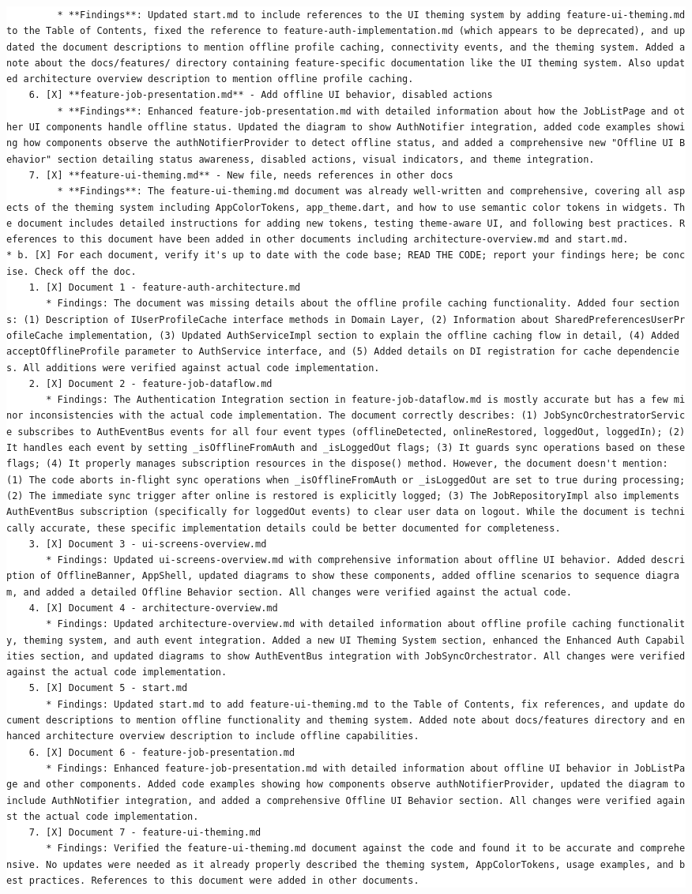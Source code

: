              * **Findings**: Updated start.md to include references to the UI theming system by adding feature-ui-theming.md to the Table of Contents, fixed the reference to feature-auth-implementation.md (which appears to be deprecated), and updated the document descriptions to mention offline profile caching, connectivity events, and the theming system. Added a note about the docs/features/ directory containing feature-specific documentation like the UI theming system. Also updated architecture overview description to mention offline profile caching.
        6. [X] **feature-job-presentation.md** - Add offline UI behavior, disabled actions
             * **Findings**: Enhanced feature-job-presentation.md with detailed information about how the JobListPage and other UI components handle offline status. Updated the diagram to show AuthNotifier integration, added code examples showing how components observe the authNotifierProvider to detect offline status, and added a comprehensive new "Offline UI Behavior" section detailing status awareness, disabled actions, visual indicators, and theme integration.
        7. [X] **feature-ui-theming.md** - New file, needs references in other docs
             * **Findings**: The feature-ui-theming.md document was already well-written and comprehensive, covering all aspects of the theming system including AppColorTokens, app_theme.dart, and how to use semantic color tokens in widgets. The document includes detailed instructions for adding new tokens, testing theme-aware UI, and following best practices. References to this document have been added in other documents including architecture-overview.md and start.md.
    * b. [X] For each document, verify it's up to date with the code base; READ THE CODE; report your findings here; be concise. Check off the doc.
        1. [X] Document 1 - feature-auth-architecture.md
           * Findings: The document was missing details about the offline profile caching functionality. Added four sections: (1) Description of IUserProfileCache interface methods in Domain Layer, (2) Information about SharedPreferencesUserProfileCache implementation, (3) Updated AuthServiceImpl section to explain the offline caching flow in detail, (4) Added acceptOfflineProfile parameter to AuthService interface, and (5) Added details on DI registration for cache dependencies. All additions were verified against actual code implementation.
        2. [X] Document 2 - feature-job-dataflow.md
           * Findings: The Authentication Integration section in feature-job-dataflow.md is mostly accurate but has a few minor inconsistencies with the actual code implementation. The document correctly describes: (1) JobSyncOrchestratorService subscribes to AuthEventBus events for all four event types (offlineDetected, onlineRestored, loggedOut, loggedIn); (2) It handles each event by setting _isOfflineFromAuth and _isLoggedOut flags; (3) It guards sync operations based on these flags; (4) It properly manages subscription resources in the dispose() method. However, the document doesn't mention: (1) The code aborts in-flight sync operations when _isOfflineFromAuth or _isLoggedOut are set to true during processing; (2) The immediate sync trigger after online is restored is explicitly logged; (3) The JobRepositoryImpl also implements AuthEventBus subscription (specifically for loggedOut events) to clear user data on logout. While the document is technically accurate, these specific implementation details could be better documented for completeness.
        3. [X] Document 3 - ui-screens-overview.md
           * Findings: Updated ui-screens-overview.md with comprehensive information about offline UI behavior. Added description of OfflineBanner, AppShell, updated diagrams to show these components, added offline scenarios to sequence diagram, and added a detailed Offline Behavior section. All changes were verified against the actual code.
        4. [X] Document 4 - architecture-overview.md
           * Findings: Updated architecture-overview.md with detailed information about offline profile caching functionality, theming system, and auth event integration. Added a new UI Theming System section, enhanced the Enhanced Auth Capabilities section, and updated diagrams to show AuthEventBus integration with JobSyncOrchestrator. All changes were verified against the actual code implementation.
        5. [X] Document 5 - start.md
           * Findings: Updated start.md to add feature-ui-theming.md to the Table of Contents, fix references, and update document descriptions to mention offline functionality and theming system. Added note about docs/features directory and enhanced architecture overview description to include offline capabilities.
        6. [X] Document 6 - feature-job-presentation.md
           * Findings: Enhanced feature-job-presentation.md with detailed information about offline UI behavior in JobListPage and other components. Added code examples showing how components observe authNotifierProvider, updated the diagram to include AuthNotifier integration, and added a comprehensive Offline UI Behavior section. All changes were verified against the actual code implementation.
        7. [X] Document 7 - feature-ui-theming.md
           * Findings: Verified the feature-ui-theming.md document against the code and found it to be accurate and comprehensive. No updates were needed as it already properly described the theming system, AppColorTokens, usage examples, and best practices. References to this document were added in other documents.